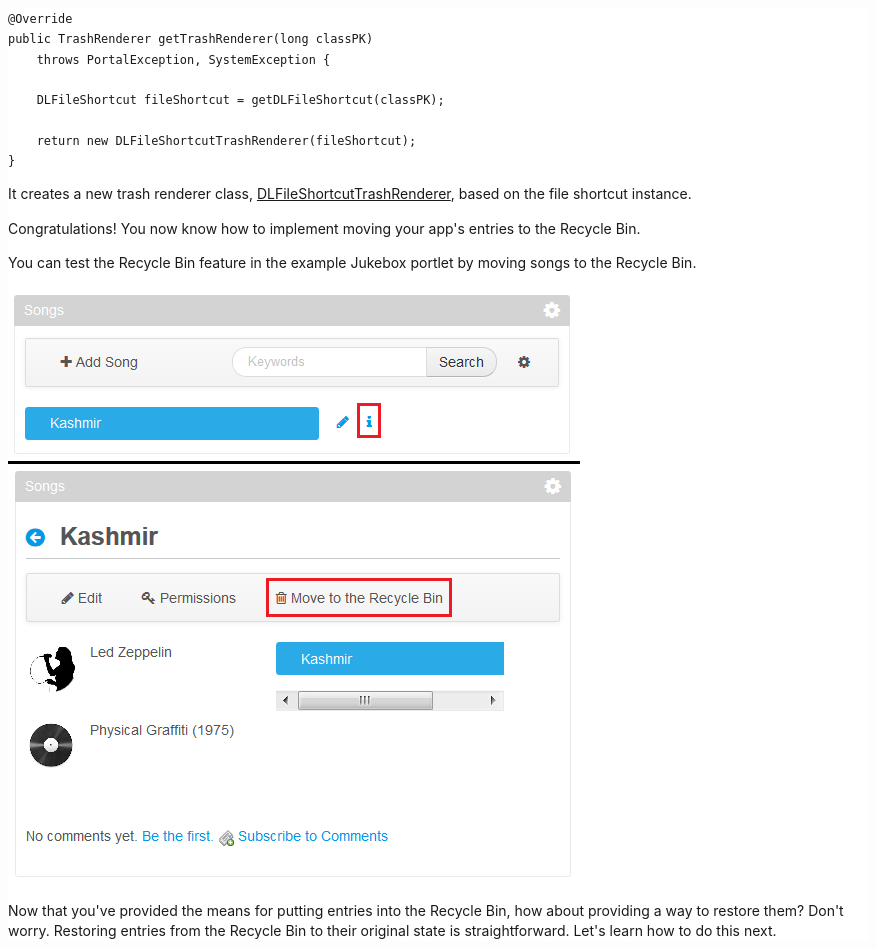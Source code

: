     @Override
    public TrashRenderer getTrashRenderer(long classPK)
        throws PortalException, SystemException {

        DLFileShortcut fileShortcut = getDLFileShortcut(classPK);

        return new DLFileShortcutTrashRenderer(fileShortcut);
    }

It creates a new trash renderer class,
[DLFileShortcutTrashRenderer](https://github.com/liferay/liferay-portal/blob/master/portal-impl/src/com/liferay/portlet/documentlibrary/trash/DLFileShortcutTrashRenderer.java),
based on the file shortcut instance. 

Congratulations! You now know how to implement moving your app's entries to the
Recycle Bin. 

You can test the Recycle Bin feature in the example Jukebox portlet by moving
songs to the Recycle Bin.

![Figure 7.2: To recycle songs in the Jukebox portlet, first click the *i* button, and then select *Move to the Recycle Bin*.](../../images/recycle-songs-steps.png)

Now that you've provided the means for putting entries into the Recycle Bin, how
about providing a way to restore them? Don't worry. Restoring entries from the
Recycle Bin to their original state is straightforward. Let's learn how to do
this next. 

